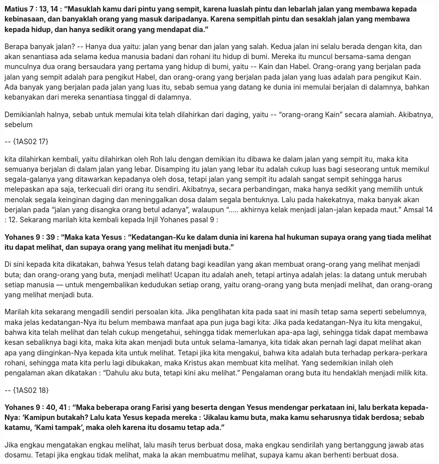 **Matius 7 : 13, 14 : “Masuklah kamu dari pintu yang sempit, karena luaslah pintu dan lebarlah jalan yang membawa kepada kebinasaan, dan banyaklah orang yang masuk daripadanya. Karena sempitlah pintu dan sesaklah jalan yang membawa kepada hidup, dan hanya sedikit orang yang mendapat dia.”**

Berapa banyak jalan? -- Hanya dua yaitu: jalan yang benar dan jalan yang salah. Kedua jalan ini selalu berada dengan kita, dan akan senantiasa ada selama kedua manusia badani dan rohani itu hidup di bumi. Mereka itu muncul bersama-sama dengan munculnya dua orang bersaudara yang pertama yang hidup di bumi, yaitu -- Kain dan Habel. Orang-orang yang berjalan pada jalan yang sempit adalah para pengikut Habel, dan orang-orang yang berjalan pada jalan yang luas adalah para pengikut Kain. Ada banyak yang berjalan pada jalan yang luas itu, sebab semua yang datang ke dunia ini memulai berjalan di dalamnya, bahkan kebanyakan dari mereka senantiasa tinggal di dalamnya.

Demikianlah halnya, sebab untuk memulai kita telah dilahirkan dari daging, yaitu -- “orang-orang Kain” secara alamiah. Akibatnya, sebelum

 -- {1AS02 17}   
  
  kita dilahirkan kembali, yaitu dilahirkan oleh Roh lalu dengan demikian itu dibawa ke dalam jalan yang sempit itu, maka kita semuanya berjalan di dalam jalan yang lebar. Disamping itu jalan yang lebar itu adalah cukup luas bagi seseorang untuk memikul segala-galanya yang ditawarkan kepadanya oleh dosa, tetapi jalan yang sempit itu adalah sangat sempit sehingga harus melepaskan apa saja, terkecuali diri orang itu sendiri. Akibatnya, secara perbandingan, maka hanya sedikit yang memilih untuk menolak segala keinginan daging dan meninggalkan dosa dalam segala bentuknya. Lalu pada hakekatnya, maka banyak akan berjalan pada “jalan yang disangka orang betul adanya”, walaupun “….. akhirnya kelak menjadi jalan-jalan kepada maut.” Amsal 14 : 12. Sekarang marilah kita kembali kepada Injil Yohanes pasal 9 :

**Yohanes 9 : 39 : “Maka kata Yesus : “Kedatangan-Ku ke dalam dunia ini karena hal hukuman supaya orang yang tiada melihat itu dapat melihat, dan supaya orang yang melihat itu menjadi buta.”**

Di sini kepada kita dikatakan, bahwa Yesus telah datang bagi keadilan yang akan membuat orang-orang yang melihat menjadi buta; dan orang-orang yang buta, menjadi melihat! Ucapan itu adalah aneh, tetapi artinya adalah jelas: Ia datang untuk merubah setiap manusia — untuk mengembalikan kedudukan setiap orang, yaitu orang-orang yang buta menjadi melihat, dan orang-orang yang melihat menjadi buta.

Marilah kita sekarang mengadili sendiri persoalan kita. Jika penglihatan kita pada saat ini masih tetap sama seperti sebelumnya, maka jelas kedatangan-Nya itu belum membawa manfaat apa pun juga bagi kita: Jika pada kedatangan-Nya itu kita mengakui, bahwa kita telah melihat dan telah cukup mengetahui, sehingga tidak memerlukan apa-apa lagi, sehingga tidak dapat membawa kesan sebaliknya bagi kita, maka kita akan menjadi buta untuk selama-lamanya, kita tidak akan pernah lagi dapat melihat akan apa yang diinginkan-Nya kepada kita untuk melihat. Tetapi jika kita mengakui, bahwa kita adalah buta terhadap perkara-perkara rohani, sehingga mata kita perlu lagi dibukakan, maka Kristus akan membuat kita melihat. Yang sedemikian inilah oleh pengalaman akan dikatakan : “Dahulu aku buta, tetapi kini aku melihat.” Pengalaman orang buta itu hendaklah menjadi milik kita.

 -- {1AS02 18}   
  
  **Yohanes 9 : 40, 41 : “Maka beberapa orang Farisi yang beserta dengan Yesus mendengar perkataan ini, lalu berkata kepada-Nya: ‘Kamipun butakah? Lalu kata Yesus kepada mereka : ‘Jikalau kamu buta, maka kamu seharusnya tidak berdosa; sebab katamu, ‘Kami tampak’, maka oleh karena itu dosamu tetap ada.”**

Jika engkau mengatakan engkau melihat, lalu masih terus berbuat dosa, maka engkau sendirilah yang bertanggung jawab atas dosamu. Tetapi jika engkau tidak melihat, maka Ia akan membuatmu melihat, supaya kamu akan berhenti berbuat dosa.
